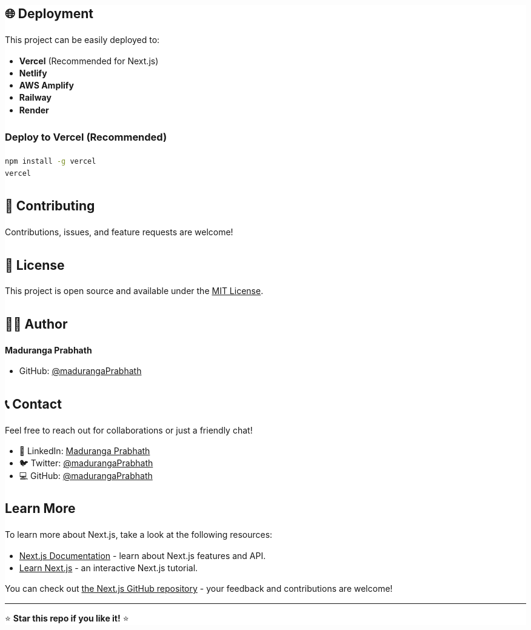 ## 🌐 Deployment

This project can be easily deployed to:

- **Vercel** (Recommended for Next.js)
- **Netlify**
- **AWS Amplify**
- **Railway**
- **Render**

### Deploy to Vercel (Recommended)

```bash
npm install -g vercel
vercel
```

## 🤝 Contributing

Contributions, issues, and feature requests are welcome!

## 📄 License

This project is open source and available under the [MIT License](LICENSE).

## 👨‍💻 Author

**Maduranga Prabhath**

- GitHub: [@madurangaPrabhath](https://github.com/madurangaPrabhath)

## 📞 Contact

Feel free to reach out for collaborations or just a friendly chat!

- 💼 LinkedIn: [Maduranga Prabhath](https://linkedin.com/in/madurangaPrabhath)
- 🐦 Twitter: [@madurangaPrabhath](https://twitter.com/madurangaPrabhath)
- 💻 GitHub: [@madurangaPrabhath](https://github.com/madurangaPrabhath)

## Learn More

To learn more about Next.js, take a look at the following resources:

- [Next.js Documentation](https://nextjs.org/docs) - learn about Next.js features and API.
- [Learn Next.js](https://nextjs.org/learn) - an interactive Next.js tutorial.

You can check out [the Next.js GitHub repository](https://github.com/vercel/next.js) - your feedback and contributions are welcome!

---

⭐ **Star this repo if you like it!** ⭐
